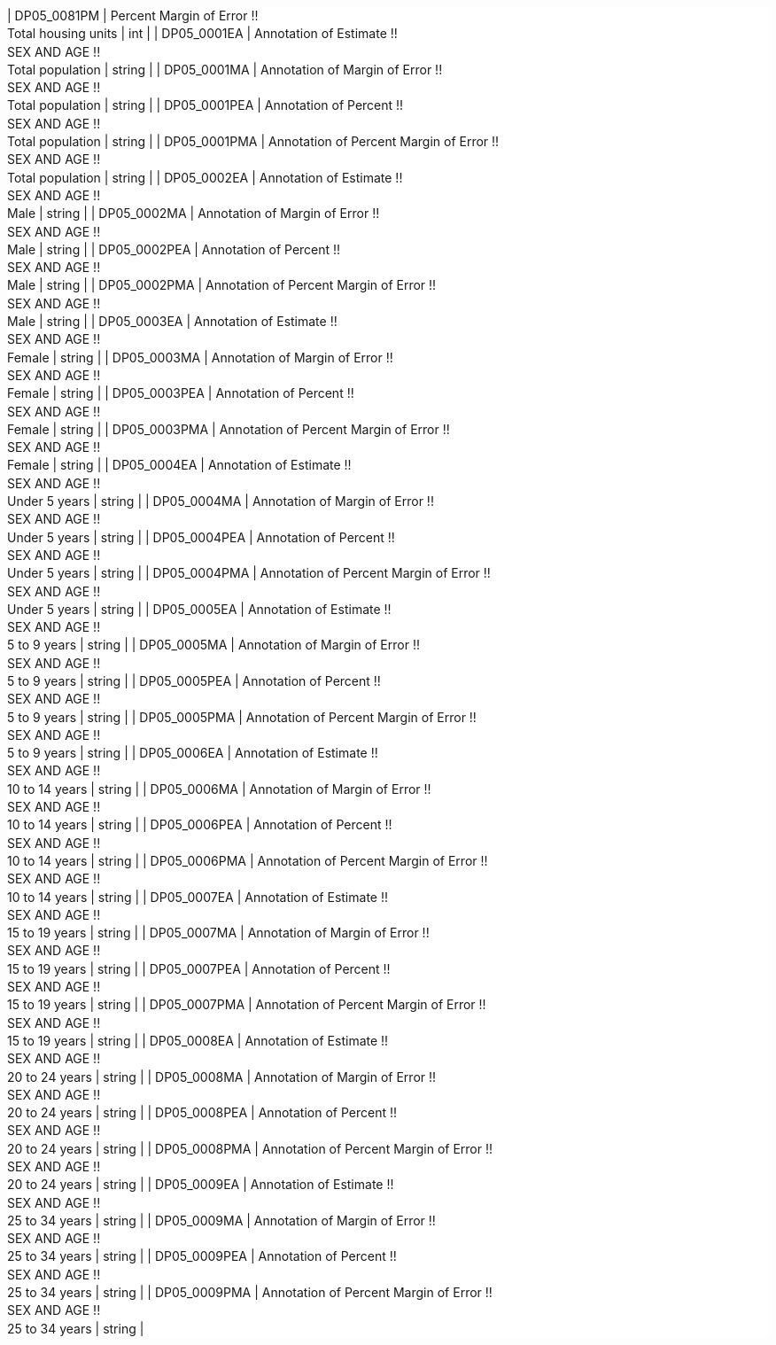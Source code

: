 | DP05_0081PM | Percent Margin of Error !!<br>Total housing units | int |
| DP05_0001EA | Annotation of Estimate !!<br>SEX AND AGE !!<br>Total population | string |
| DP05_0001MA | Annotation of Margin of Error !!<br>SEX AND AGE !!<br>Total population | string |
| DP05_0001PEA | Annotation of Percent !!<br>SEX AND AGE !!<br>Total population | string |
| DP05_0001PMA | Annotation of Percent Margin of Error !!<br>SEX AND AGE !!<br>Total population | string |
| DP05_0002EA | Annotation of Estimate !!<br>SEX AND AGE !!<br>Male | string |
| DP05_0002MA | Annotation of Margin of Error !!<br>SEX AND AGE !!<br>Male | string |
| DP05_0002PEA | Annotation of Percent !!<br>SEX AND AGE !!<br>Male | string |
| DP05_0002PMA | Annotation of Percent Margin of Error !!<br>SEX AND AGE !!<br>Male | string |
| DP05_0003EA | Annotation of Estimate !!<br>SEX AND AGE !!<br>Female | string |
| DP05_0003MA | Annotation of Margin of Error !!<br>SEX AND AGE !!<br>Female | string |
| DP05_0003PEA | Annotation of Percent !!<br>SEX AND AGE !!<br>Female | string |
| DP05_0003PMA | Annotation of Percent Margin of Error !!<br>SEX AND AGE !!<br>Female | string |
| DP05_0004EA | Annotation of Estimate !!<br>SEX AND AGE !!<br>Under 5 years | string |
| DP05_0004MA | Annotation of Margin of Error !!<br>SEX AND AGE !!<br>Under 5 years | string |
| DP05_0004PEA | Annotation of Percent !!<br>SEX AND AGE !!<br>Under 5 years | string |
| DP05_0004PMA | Annotation of Percent Margin of Error !!<br>SEX AND AGE !!<br>Under 5 years | string |
| DP05_0005EA | Annotation of Estimate !!<br>SEX AND AGE !!<br>5 to 9 years | string |
| DP05_0005MA | Annotation of Margin of Error !!<br>SEX AND AGE !!<br>5 to 9 years | string |
| DP05_0005PEA | Annotation of Percent !!<br>SEX AND AGE !!<br>5 to 9 years | string |
| DP05_0005PMA | Annotation of Percent Margin of Error !!<br>SEX AND AGE !!<br>5 to 9 years | string |
| DP05_0006EA | Annotation of Estimate !!<br>SEX AND AGE !!<br>10 to 14 years | string |
| DP05_0006MA | Annotation of Margin of Error !!<br>SEX AND AGE !!<br>10 to 14 years | string |
| DP05_0006PEA | Annotation of Percent !!<br>SEX AND AGE !!<br>10 to 14 years | string |
| DP05_0006PMA | Annotation of Percent Margin of Error !!<br>SEX AND AGE !!<br>10 to 14 years | string |
| DP05_0007EA | Annotation of Estimate !!<br>SEX AND AGE !!<br>15 to 19 years | string |
| DP05_0007MA | Annotation of Margin of Error !!<br>SEX AND AGE !!<br>15 to 19 years | string |
| DP05_0007PEA | Annotation of Percent !!<br>SEX AND AGE !!<br>15 to 19 years | string |
| DP05_0007PMA | Annotation of Percent Margin of Error !!<br>SEX AND AGE !!<br>15 to 19 years | string |
| DP05_0008EA | Annotation of Estimate !!<br>SEX AND AGE !!<br>20 to 24 years | string |
| DP05_0008MA | Annotation of Margin of Error !!<br>SEX AND AGE !!<br>20 to 24 years | string |
| DP05_0008PEA | Annotation of Percent !!<br>SEX AND AGE !!<br>20 to 24 years | string |
| DP05_0008PMA | Annotation of Percent Margin of Error !!<br>SEX AND AGE !!<br>20 to 24 years | string |
| DP05_0009EA | Annotation of Estimate !!<br>SEX AND AGE !!<br>25 to 34 years | string |
| DP05_0009MA | Annotation of Margin of Error !!<br>SEX AND AGE !!<br>25 to 34 years | string |
| DP05_0009PEA | Annotation of Percent !!<br>SEX AND AGE !!<br>25 to 34 years | string |
| DP05_0009PMA | Annotation of Percent Margin of Error !!<br>SEX AND AGE !!<br>25 to 34 years | string |